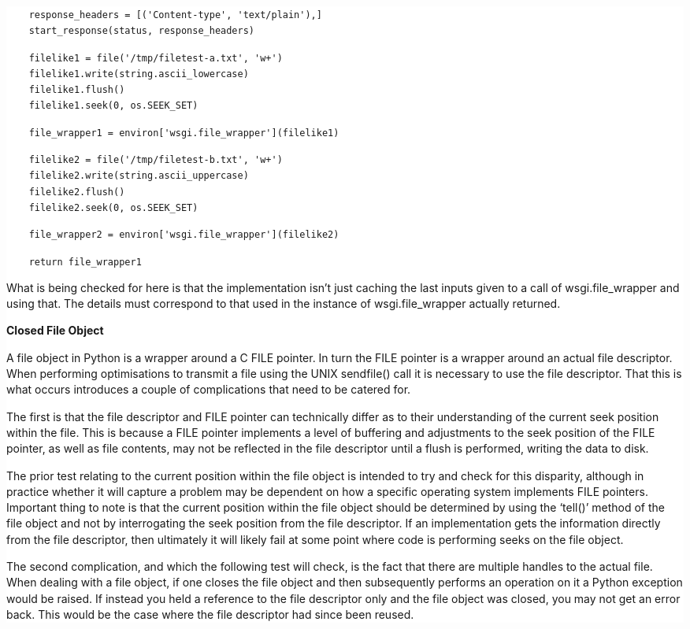 ```
    response_headers = [('Content-type', 'text/plain'),]  
    start_response(status, response_headers)  
```
          
```
    filelike1 = file('/tmp/filetest-a.txt', 'w+')  
    filelike1.write(string.ascii_lowercase)  
    filelike1.flush()  
    filelike1.seek(0, os.SEEK_SET)  
```
      
```
    file_wrapper1 = environ['wsgi.file_wrapper'](filelike1)  
```
      
```
    filelike2 = file('/tmp/filetest-b.txt', 'w+')  
    filelike2.write(string.ascii_uppercase)  
    filelike2.flush()  
    filelike2.seek(0, os.SEEK_SET)  
```
      
```
    file_wrapper2 = environ['wsgi.file_wrapper'](filelike2)  
```
      
```
    return file_wrapper1
```

What is being checked for here is that the implementation isn’t just caching the last inputs given to a call of wsgi.file\_wrapper and using that. The details must correspond to that used in the instance of wsgi.file\_wrapper actually returned.  
  
**Closed File Object**  
  
A file object in Python is a wrapper around a C FILE pointer. In turn the FILE pointer is a wrapper around an actual file descriptor. When performing optimisations to transmit a file using the UNIX sendfile\(\) call it is necessary to use the file descriptor. That this is what occurs introduces a couple of complications that need to be catered for.  
  
The first is that the file descriptor and FILE pointer can technically differ as to their understanding of the current seek position within the file. This is because a FILE pointer implements a level of buffering and adjustments to the seek position of the FILE pointer, as well as file contents, may not be reflected in the file descriptor until a flush is performed, writing the data to disk.  
  
The prior test relating to the current position within the file object is intended to try and check for this disparity, although in practice whether it will capture a problem may be dependent on how a specific operating system implements FILE pointers. Important thing to note is that the current position within the file object should be determined by using the ‘tell\(\)’ method of the file object and not by interrogating the seek position from the file descriptor. If an implementation gets the information directly from the file descriptor, then ultimately it will likely fail at some point where code is performing seeks on the file object.  
  
The second complication, and which the following test will check, is the fact that there are multiple handles to the actual file. When dealing with a file object, if one closes the file object and then subsequently performs an operation on it a Python exception would be raised. If instead you held a reference to the file descriptor only and the file object was closed, you may not get an error back. This would be the case where the file descriptor had since been reused.  
  